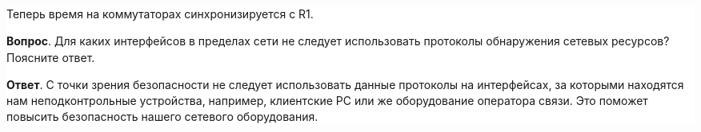 Теперь время на коммутаторах синхронизируется с R1.

**Вопрос**. Для каких интерфейсов в пределах сети не следует использовать протоколы обнаружения сетевых ресурсов? Поясните ответ.

**Ответ**. С точки зрения безопасности не следует использовать данные протоколы на интерфейсах, за которыми находятся нам неподконтрольные устройства, например, клиентские PC или же оборудование оператора связи. Это поможет повысить безопасность нашего сетевого оборудования.